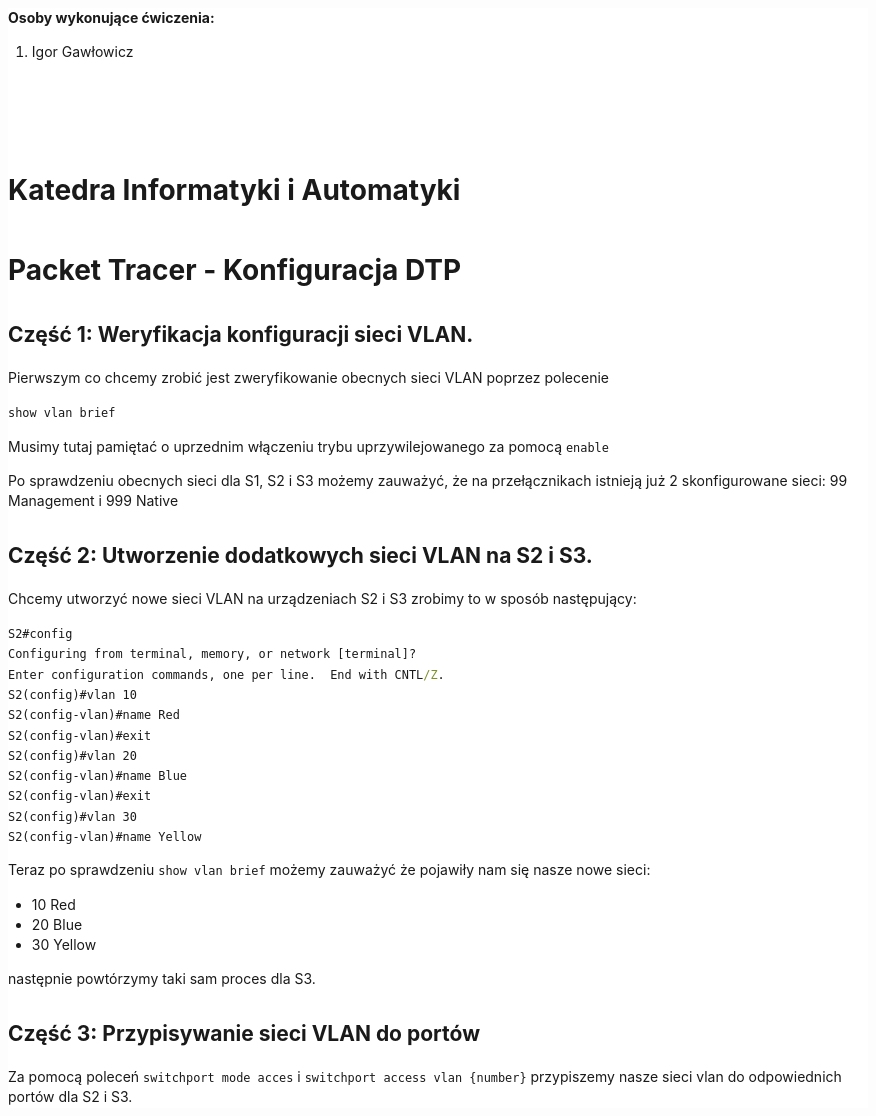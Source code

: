 <b>Osoby wykonujące ćwiczenia: </b>

1. Igor Gawłowicz

&nbsp;

&nbsp;

<h1>Katedra Informatyki i Automatyki</h1>

<div style="page-break-after: always;"></div>

# Packet Tracer - Konfiguracja DTP

## Część 1: Weryfikacja konfiguracji sieci VLAN.

Pierwszym co chcemy zrobić jest zweryfikowanie obecnych sieci VLAN poprzez polecenie

`show vlan brief`

Musimy tutaj pamiętać o uprzednim włączeniu trybu uprzywilejowanego za pomocą `enable`

Po sprawdzeniu obecnych sieci dla S1, S2 i S3 możemy zauważyć, że na przełącznikach istnieją już 2 skonfigurowane sieci: 99 Management i 999 Native

## Część 2: Utworzenie dodatkowych sieci VLAN na S2 i S3.

Chcemy utworzyć nowe sieci VLAN na urządzeniach S2 i S3 zrobimy to w sposób następujący:

```cmd
S2#config
Configuring from terminal, memory, or network [terminal]?
Enter configuration commands, one per line.  End with CNTL/Z.
S2(config)#vlan 10
S2(config-vlan)#name Red
S2(config-vlan)#exit
S2(config)#vlan 20
S2(config-vlan)#name Blue
S2(config-vlan)#exit
S2(config)#vlan 30
S2(config-vlan)#name Yellow
```

Teraz po sprawdzeniu `show vlan brief` możemy zauważyć że pojawiły nam się nasze nowe sieci:

- 10 Red
- 20 Blue
- 30 Yellow

następnie powtórzymy taki sam proces dla S3.

## Część 3: Przypisywanie sieci VLAN do portów

Za pomocą poleceń `switchport mode acces` i `switchport access vlan {number}` przypiszemy nasze sieci vlan do odpowiednich portów dla S2 i S3.
